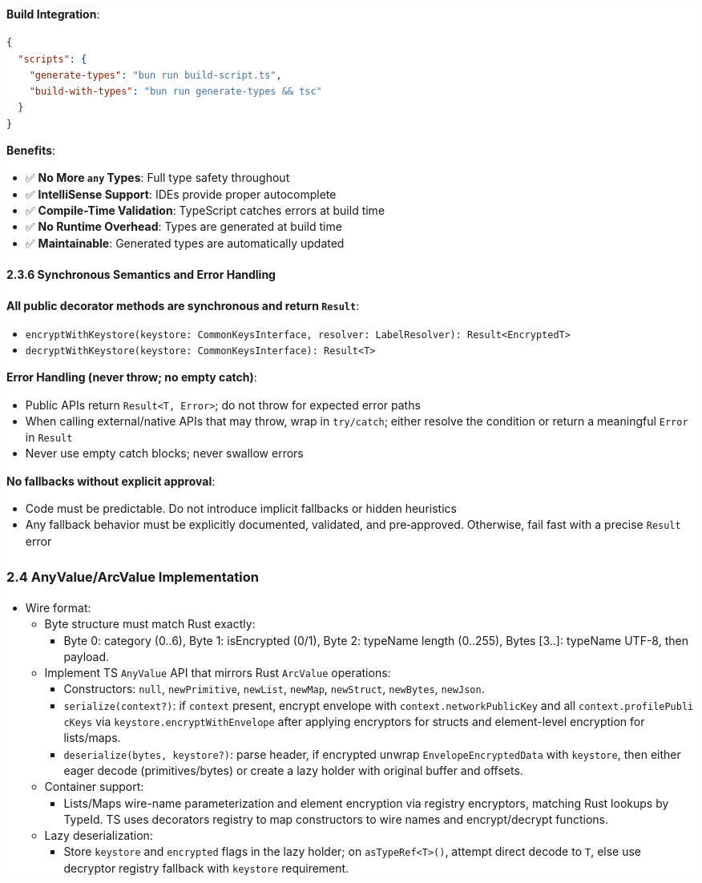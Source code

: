 **Build Integration**:
```json
{
  "scripts": {
    "generate-types": "bun run build-script.ts",
    "build-with-types": "bun run generate-types && tsc"
  }
}
```

**Benefits**:
- ✅ **No More `any` Types**: Full type safety throughout
- ✅ **IntelliSense Support**: IDEs provide proper autocomplete
- ✅ **Compile-Time Validation**: TypeScript catches errors at build time
- ✅ **No Runtime Overhead**: Types are generated at build time
- ✅ **Maintainable**: Generated types are automatically updated

#### 2.3.6 Synchronous Semantics and Error Handling

**All public decorator methods are synchronous and return `Result`**:
- `encryptWithKeystore(keystore: CommonKeysInterface, resolver: LabelResolver): Result<EncryptedT>`
- `decryptWithKeystore(keystore: CommonKeysInterface): Result<T>`

**Error Handling (never throw; no empty catch)**:
- Public APIs return `Result<T, Error>`; do not throw for expected error paths
- When calling external/native APIs that may throw, wrap in `try/catch`; either resolve the condition or return a meaningful `Error` in `Result`
- Never use empty catch blocks; never swallow errors

**No fallbacks without explicit approval**:
- Code must be predictable. Do not introduce implicit fallbacks or hidden heuristics
- Any fallback behavior must be explicitly documented, validated, and pre‑approved. Otherwise, fail fast with a precise `Result` error

### 2.4 AnyValue/ArcValue Implementation

- Wire format:
  - Byte structure must match Rust exactly:
    - Byte 0: category (0..6), Byte 1: isEncrypted (0/1), Byte 2: typeName length (0..255), Bytes [3..]: typeName UTF-8, then payload.
  - Implement TS `AnyValue` API that mirrors Rust `ArcValue` operations:
    - Constructors: `null`, `newPrimitive`, `newList`, `newMap`, `newStruct`, `newBytes`, `newJson`.
    - `serialize(context?)`: if `context` present, encrypt envelope with `context.networkPublicKey` and all `context.profilePublicKeys` via `keystore.encryptWithEnvelope` after applying encryptors for structs and element-level encryption for lists/maps.
    - `deserialize(bytes, keystore?)`: parse header, if encrypted unwrap `EnvelopeEncryptedData` with `keystore`, then either eager decode (primitives/bytes) or create a lazy holder with original buffer and offsets.
  - Container support:
    - Lists/Maps wire-name parameterization and element encryption via registry encryptors, matching Rust lookups by TypeId. TS uses decorators registry to map constructors to wire names and encrypt/decrypt functions.
  - Lazy deserialization:
    - Store `keystore` and `encrypted` flags in the lazy holder; on `asTypeRef<T>()`, attempt direct decode to `T`, else use decryptor registry fallback with `keystore` requirement.
